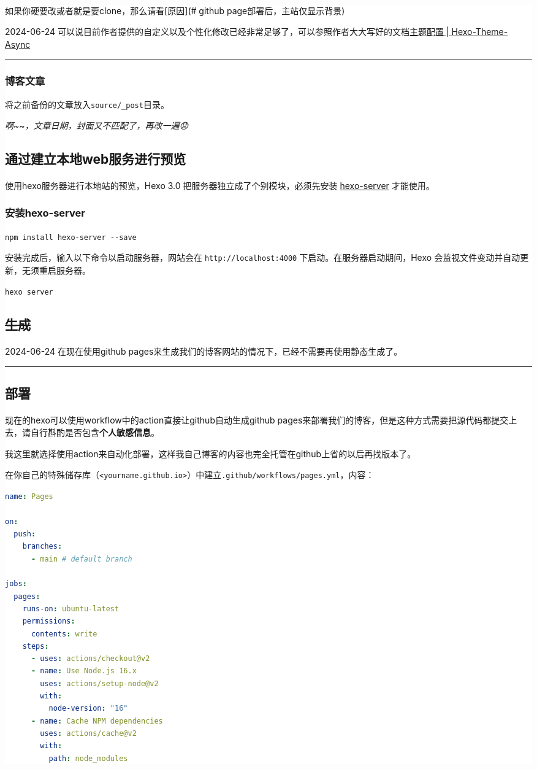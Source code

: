 如果你硬要改或者就是要clone，那么请看[原因](# github page部署后，主站仅显示背景)

2024-06-24
可以说目前作者提供的自定义以及个性化修改已经非常足够了，可以参照作者大大写好的文档[主题配置 | Hexo-Theme-Async](https://hexo-theme-async.imalun.com/guide/config.html)

---
### 博客文章

将之前备份的文章放入`source/_post`目录。

*啊~~，文章日期，封面又不匹配了，再改一遍😟*

## 通过建立本地web服务进行预览

使用hexo服务器进行本地站的预览，Hexo 3.0 把服务器独立成了个别模块，必须先安装 [hexo-server](https://github.com/hexojs/hexo-server) 才能使用。

### 安装hexo-server

```shell
npm install hexo-server --save
```

安装完成后，输入以下命令以启动服务器，网站会在 `http://localhost:4000` 下启动。在服务器启动期间，Hexo 会监视文件变动并自动更新，无须重启服务器。

```
hexo server
```

## ~~生成~~
2024-06-24
在现在使用github pages来生成我们的博客网站的情况下，已经不需要再使用静态生成了。

---

## 部署

现在的hexo可以使用workflow中的action直接让github自动生成github pages来部署我们的博客，但是这种方式需要把源代码都提交上去，请自行斟酌是否包含**个人敏感信息**。

我这里就选择使用action来自动化部署，这样我自己博客的内容也完全托管在github上省的以后再找版本了。

在你自己的特殊储存库（`<yourname.github.io>`）中建立`.github/workflows/pages.yml`，内容：

```yaml
name: Pages

on:
  push:
    branches:
      - main # default branch

jobs:
  pages:
    runs-on: ubuntu-latest
    permissions:
      contents: write
    steps:
      - uses: actions/checkout@v2
      - name: Use Node.js 16.x
        uses: actions/setup-node@v2
        with:
          node-version: "16"
      - name: Cache NPM dependencies
        uses: actions/cache@v2
        with:
          path: node_modules
```
